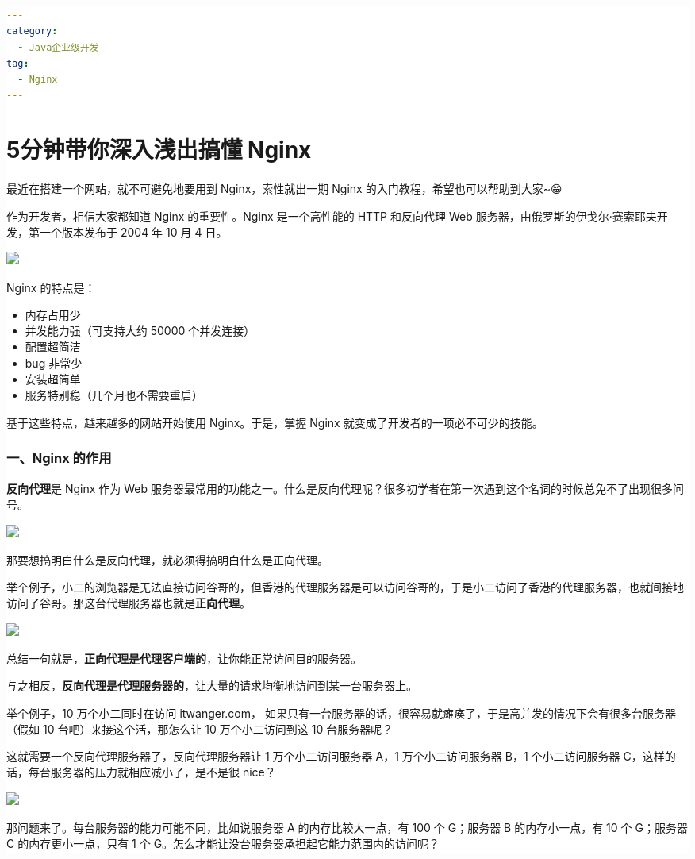 ```yaml
---
category:
  - Java企业级开发
tag:
  - Nginx
---
```


# 5分钟带你深入浅出搞懂 Nginx

最近在搭建一个网站，就不可避免地要用到 Nginx，索性就出一期 Nginx 的入门教程，希望也可以帮助到大家~😁

作为开发者，相信大家都知道 Nginx 的重要性。Nginx 是一个高性能的 HTTP 和反向代理 Web 服务器，由俄罗斯的伊戈尔·赛索耶夫开发，第一个版本发布于 2004 年 10 月 4 日。


![](https://cdn.jsdelivr.net/gh/itwanger/toBeBetterJavaer/images/nginx/nginx-01.png)


Nginx 的特点是：

- 内存占用少
- 并发能力强（可支持大约 50000 个并发连接）
- 配置超简洁
- bug 非常少
- 安装超简单
- 服务特别稳（几个月也不需要重启）

基于这些特点，越来越多的网站开始使用 Nginx。于是，掌握 Nginx 就变成了开发者的一项必不可少的技能。

### 一、Nginx 的作用

**反向代理**是 Nginx 作为 Web 服务器最常用的功能之一。什么是反向代理呢？很多初学者在第一次遇到这个名词的时候总免不了出现很多问号。

![](https://cdn.jsdelivr.net/gh/itwanger/toBeBetterJavaer/images/nginx/nginx-02.png)

那要想搞明白什么是反向代理，就必须得搞明白什么是正向代理。

举个例子，小二的浏览器是无法直接访问谷哥的，但香港的代理服务器是可以访问谷哥的，于是小二访问了香港的代理服务器，也就间接地访问了谷哥。那这台代理服务器也就是**正向代理**。

![](https://cdn.jsdelivr.net/gh/itwanger/toBeBetterJavaer/images/nginx/nginx-03.png)

总结一句就是，**正向代理是代理客户端的**，让你能正常访问目的服务器。

与之相反，**反向代理是代理服务器的**，让大量的请求均衡地访问到某一台服务器上。

举个例子，10 万个小二同时在访问 itwanger.com， 如果只有一台服务器的话，很容易就瘫痪了，于是高并发的情况下会有很多台服务器（假如 10 台吧）来接这个活，那怎么让 10 万个小二访问到这 10 台服务器呢？

这就需要一个反向代理服务器了，反向代理服务器让 1 万个小二访问服务器 A，1 万个小二访问服务器 B，1 个小二访问服务器 C，这样的话，每台服务器的压力就相应减小了，是不是很 nice？

![](https://cdn.jsdelivr.net/gh/itwanger/toBeBetterJavaer/images/nginx/nginx-04.png)

那问题来了。每台服务器的能力可能不同，比如说服务器 A 的内存比较大一点，有 100 个 G；服务器 B 的内存小一点，有 10 个 G；服务器 C 的内存更小一点，只有 1 个 G。怎么才能让没台服务器承担起它能力范围内的访问呢？
